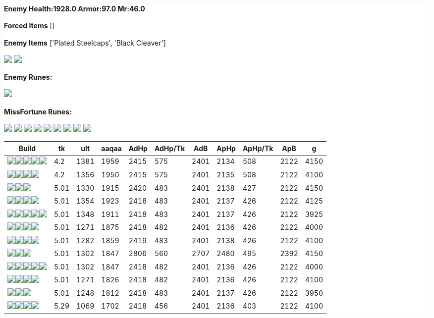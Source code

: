 **Enemy Health:1928.0 Armor:97.0 Mr:46.0**


**Forced Items** []








**Enemy Items** ['Plated Steelcaps', 'Black Cleaver']





![](/item/3047.png)
![](/item/3071.png)



**Enemy Runes:**





![](/StatMods/StatModsHealthScalingIcon.png)



**MissFortune Runes:**


![](/Styles/Precision/Conqueror/Conqueror.png)
![](/Styles/Precision/AbsorbLife/AbsorbLife.png)
![](/Styles/Precision/LegendAlacrity/LegendAlacrity.png)
![](/Styles/Precision/CutDown/CutDown.png)
![](/Styles/Sorcery/AbsoluteFocus/AbsoluteFocus.png)
![](/Styles/Sorcery/GatheringStorm/GatheringStorm.png)
![](/StatMods/StatModsAdaptiveForceIcon.png)
![](/StatMods/StatModsAdaptiveForceIcon.png)
![](/StatMods/StatModsHealthScalingIcon.png)





 Build |tk|ult|aaqaa|AdHp|AdHp/Tk|AdB|ApHp|ApHp/Tk|ApB|g
-|-|-|-|-|-|-|-|-|-|-
![](/item/3142.png)![](/item/1001.png)![](/item/1055.png)![](/item/1036.png)![](/item/1036.png)|4.2|1381|1959|2415|575|2401|2134|508|2122|4150
![](/item/3036.png)![](/item/1001.png)![](/item/1055.png)![](/item/1036.png)|4.2|1356|1950|2415|575|2401|2135|508|2122|4100
![](/item/3031.png)![](/item/1001.png)![](/item/1055.png)|5.01|1330|1915|2420|483|2401|2138|427|2122|4150
![](/item/6695.png)![](/item/1001.png)![](/item/1055.png)![](/item/1037.png)|5.01|1354|1923|2418|483|2401|2137|426|2122|4125
![](/item/3134.png)![](/item/1001.png)![](/item/1055.png)![](/item/1038.png)![](/item/1037.png)|5.01|1348|1911|2418|483|2401|2137|426|2122|3925
![](/item/6699.png)![](/item/1001.png)![](/item/1055.png)![](/item/1036.png)|5.01|1271|1875|2418|482|2401|2136|426|2122|4000
![](/item/3033.png)![](/item/1001.png)![](/item/1055.png)![](/item/1036.png)|5.01|1282|1859|2419|483|2401|2138|426|2122|4100
![](/item/3072.png)![](/item/1001.png)![](/item/1055.png)|5.01|1302|1847|2806|560|2707|2480|495|2392|4150
![](/item/1001.png)![](/item/1055.png)![](/item/1038.png)![](/item/1038.png)![](/item/1036.png)|5.01|1302|1847|2418|482|2401|2136|426|2122|4000
![](/item/6696.png)![](/item/1001.png)![](/item/1055.png)![](/item/1036.png)|5.01|1271|1826|2418|482|2401|2136|426|2122|4100
![](/item/6676.png)![](/item/1001.png)![](/item/1055.png)|5.01|1248|1812|2418|483|2401|2137|426|2122|3950
![](/item/3124.png)![](/item/1001.png)![](/item/1055.png)![](/item/1036.png)|5.29|1069|1702|2418|456|2401|2136|403|2122|4100